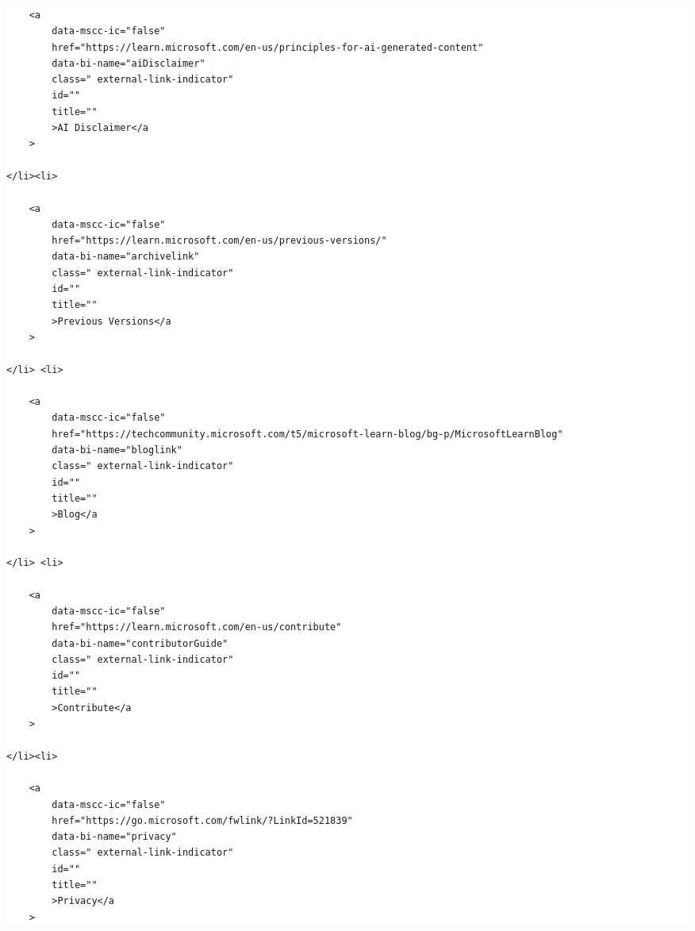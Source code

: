 		<a
			data-mscc-ic="false"
			href="https://learn.microsoft.com/en-us/principles-for-ai-generated-content"
			data-bi-name="aiDisclaimer"
			class=" external-link-indicator"
			id=""
			title=""
			>AI Disclaimer</a
		>
	
	</li><li>
		
		<a
			data-mscc-ic="false"
			href="https://learn.microsoft.com/en-us/previous-versions/"
			data-bi-name="archivelink"
			class=" external-link-indicator"
			id=""
			title=""
			>Previous Versions</a
		>
	
	</li> <li>
		
		<a
			data-mscc-ic="false"
			href="https://techcommunity.microsoft.com/t5/microsoft-learn-blog/bg-p/MicrosoftLearnBlog"
			data-bi-name="bloglink"
			class=" external-link-indicator"
			id=""
			title=""
			>Blog</a
		>
	
	</li> <li>
		
		<a
			data-mscc-ic="false"
			href="https://learn.microsoft.com/en-us/contribute"
			data-bi-name="contributorGuide"
			class=" external-link-indicator"
			id=""
			title=""
			>Contribute</a
		>
	
	</li><li>
		
		<a
			data-mscc-ic="false"
			href="https://go.microsoft.com/fwlink/?LinkId=521839"
			data-bi-name="privacy"
			class=" external-link-indicator"
			id=""
			title=""
			>Privacy</a
		>
	